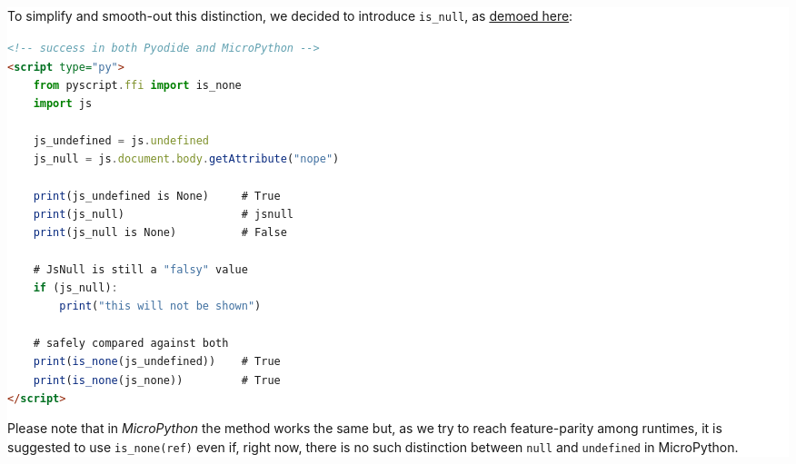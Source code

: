 To simplify and smooth-out this distinction, we decided to introduce `is_null`,
as [demoed here](https://pyscript.com/@agiammarchi/pyscript-ffi-is-none/latest?files=main.py):

```html title="pyscript.ffi.is_none"
<!-- success in both Pyodide and MicroPython -->
<script type="py">
    from pyscript.ffi import is_none
    import js

    js_undefined = js.undefined
    js_null = js.document.body.getAttribute("nope")

    print(js_undefined is None)     # True
    print(js_null)                  # jsnull
    print(js_null is None)          # False

    # JsNull is still a "falsy" value
    if (js_null):
        print("this will not be shown")

    # safely compared against both
    print(is_none(js_undefined))    # True
    print(is_none(js_none))         # True
</script>
```

Please note that in *MicroPython* the method works the same but, as we try to
reach feature-parity among runtimes, it is suggested to use `is_none(ref)`
even if, right now, there is no such distinction between `null` and
`undefined` in MicroPython.

